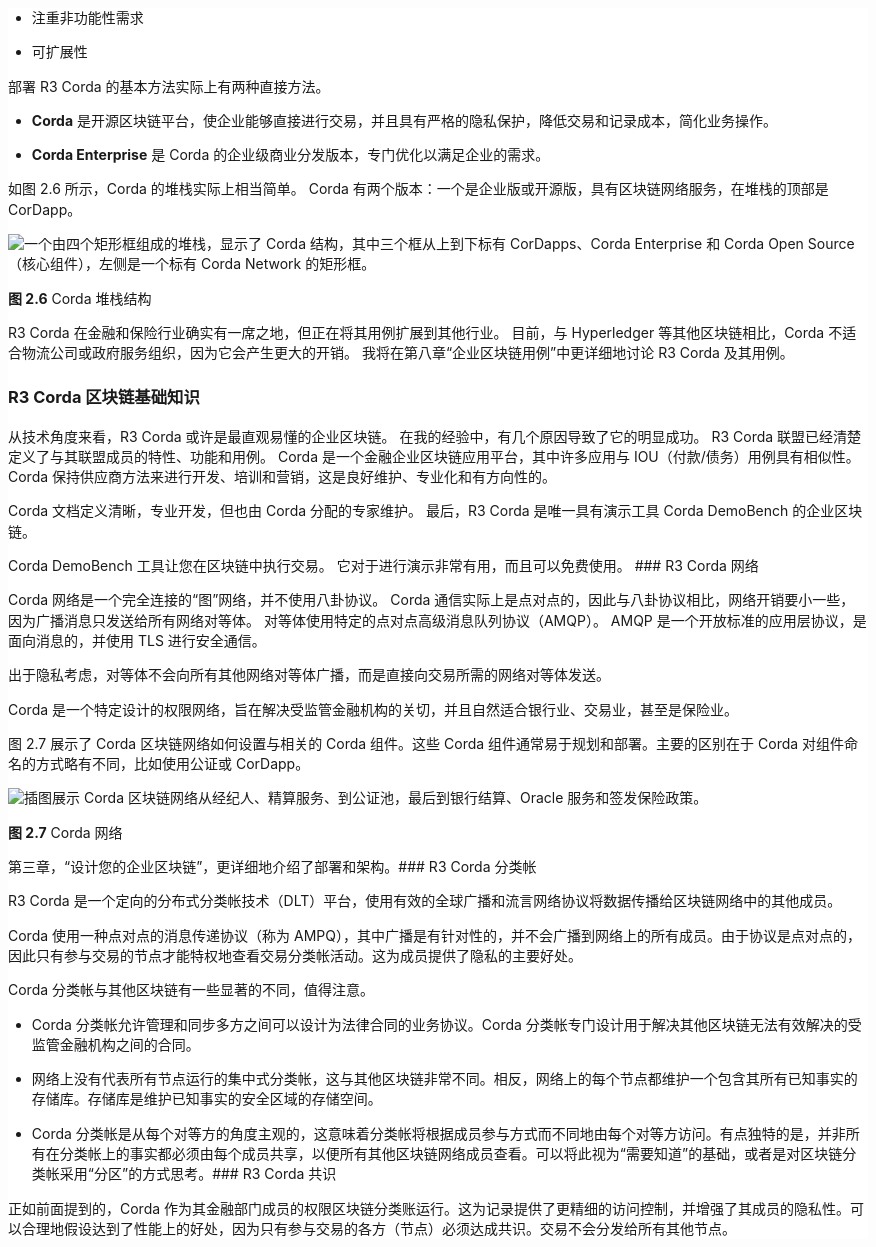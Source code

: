 +   注重非功能性需求

+   可扩展性

部署 R3 Corda 的基本方法实际上有两种直接方法。

+   **Corda** 是开源区块链平台，使企业能够直接进行交易，并且具有严格的隐私保护，降低交易和记录成本，简化业务操作。

+   **Corda Enterprise** 是 Corda 的企业级商业分发版本，专门优化以满足企业的需求。

如图 2.6 所示，Corda 的堆栈实际上相当简单。 Corda 有两个版本：一个是企业版或开源版，具有区块链网络服务，在堆栈的顶部是 CorDapp。

![一个由四个矩形框组成的堆栈，显示了 Corda 结构，其中三个框从上到下标有 CorDapps、Corda Enterprise 和 Corda Open Source（核心组件），左侧是一个标有 Corda Network 的矩形框。](img/c02f006.png)

**图 2.6** Corda 堆栈结构

R3 Corda 在金融和保险行业确实有一席之地，但正在将其用例扩展到其他行业。 目前，与 Hyperledger 等其他区块链相比，Corda 不适合物流公司或政府服务组织，因为它会产生更大的开销。 我将在第八章“企业区块链用例”中更详细地讨论 R3 Corda 及其用例。

### R3 Corda 区块链基础知识

从技术角度来看，R3 Corda 或许是最直观易懂的企业区块链。 在我的经验中，有几个原因导致了它的明显成功。 R3 Corda 联盟已经清楚定义了与其联盟成员的特性、功能和用例。 Corda 是一个金融企业区块链应用平台，其中许多应用与 IOU（付款/债务）用例具有相似性。 Corda 保持供应商方法来进行开发、培训和营销，这是良好维护、专业化和有方向性的。

Corda 文档定义清晰，专业开发，但也由 Corda 分配的专家维护。 最后，R3 Corda 是唯一具有演示工具 Corda DemoBench 的企业区块链。

Corda DemoBench 工具让您在区块链中执行交易。 它对于进行演示非常有用，而且可以免费使用。  ### R3 Corda 网络

Corda 网络是一个完全连接的“图”网络，并不使用八卦协议。 Corda 通信实际上是点对点的，因此与八卦协议相比，网络开销要小一些，因为广播消息只发送给所有网络对等体。 对等体使用特定的点对点高级消息队列协议（AMQP）。 AMQP 是一个开放标准的应用层协议，是面向消息的，并使用 TLS 进行安全通信。

出于隐私考虑，对等体不会向所有其他网络对等体广播，而是直接向交易所需的网络对等体发送。

Corda 是一个特定设计的权限网络，旨在解决受监管金融机构的关切，并且自然适合银行业、交易业，甚至是保险业。

图 2.7 展示了 Corda 区块链网络如何设置与相关的 Corda 组件。这些 Corda 组件通常易于规划和部署。主要的区别在于 Corda 对组件命名的方式略有不同，比如使用公证或 CorDapp。

![插图展示 Corda 区块链网络从经纪人、精算服务、到公证池，最后到银行结算、Oracle 服务和签发保险政策。](img/c02f007.png)

**图 2.7** Corda 网络

第三章，“设计您的企业区块链”，更详细地介绍了部署和架构。### R3 Corda 分类帐

R3 Corda 是一个定向的分布式分类帐技术（DLT）平台，使用有效的全球广播和流言网络协议将数据传播给区块链网络中的其他成员。

Corda 使用一种点对点的消息传递协议（称为 AMPQ），其中广播是有针对性的，并不会广播到网络上的所有成员。由于协议是点对点的，因此只有参与交易的节点才能特权地查看交易分类帐活动。这为成员提供了隐私的主要好处。

Corda 分类帐与其他区块链有一些显著的不同，值得注意。

+   Corda 分类帐允许管理和同步多方之间可以设计为法律合同的业务协议。Corda 分类帐专门设计用于解决其他区块链无法有效解决的受监管金融机构之间的合同。

+   网络上没有代表所有节点运行的集中式分类帐，这与其他区块链非常不同。相反，网络上的每个节点都维护一个包含其所有已知事实的存储库。存储库是维护已知事实的安全区域的存储空间。

+   Corda 分类帐是从每个对等方的角度主观的，这意味着分类帐将根据成员参与方式而不同地由每个对等方访问。有点独特的是，并非所有在分类帐上的事实都必须由每个成员共享，以便所有其他区块链网络成员查看。可以将此视为“需要知道”的基础，或者是对区块链分类帐采用“分区”的方式思考。### R3 Corda 共识

正如前面提到的，Corda 作为其金融部门成员的权限区块链分类账运行。这为记录提供了更精细的访问控制，并增强了其成员的隐私性。可以合理地假设达到了性能上的好处，因为只有参与交易的各方（节点）必须达成共识。交易不会分发给所有其他节点。
